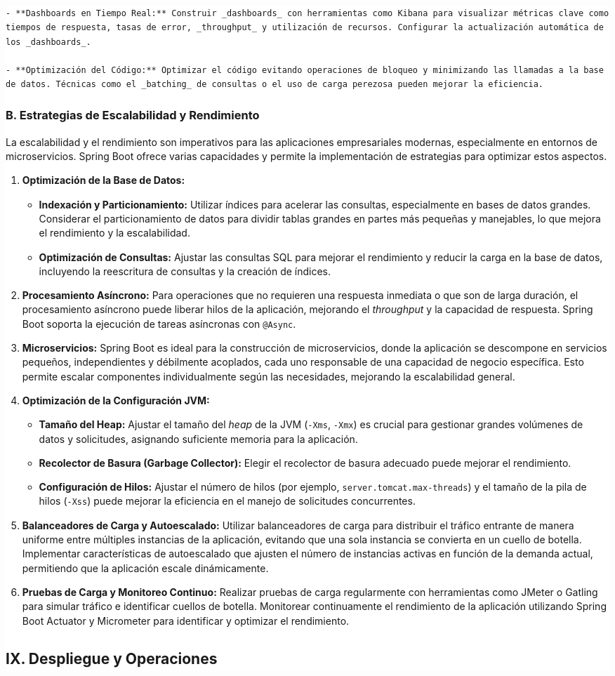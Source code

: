     - **Dashboards en Tiempo Real:** Construir _dashboards_ con herramientas como Kibana para visualizar métricas clave como tiempos de respuesta, tasas de error, _throughput_ y utilización de recursos. Configurar la actualización automática de los _dashboards_.  
    
    - **Optimización del Código:** Optimizar el código evitando operaciones de bloqueo y minimizando las llamadas a la base de datos. Técnicas como el _batching_ de consultas o el uso de carga perezosa pueden mejorar la eficiencia.  

### B. Estrategias de Escalabilidad y Rendimiento

La escalabilidad y el rendimiento son imperativos para las aplicaciones empresariales modernas, especialmente en entornos de microservicios. Spring Boot ofrece varias capacidades y permite la implementación de estrategias para optimizar estos aspectos.

1. **Optimización de la Base de Datos:**
    
    - **Indexación y Particionamiento:** Utilizar índices para acelerar las consultas, especialmente en bases de datos grandes. Considerar el particionamiento de datos para dividir tablas grandes en partes más pequeñas y manejables, lo que mejora el rendimiento y la escalabilidad. 
    
    - **Optimización de Consultas:** Ajustar las consultas SQL para mejorar el rendimiento y reducir la carga en la base de datos, incluyendo la reescritura de consultas y la creación de índices.  

2. **Procesamiento Asíncrono:** Para operaciones que no requieren una respuesta inmediata o que son de larga duración, el procesamiento asíncrono puede liberar hilos de la aplicación, mejorando el _throughput_ y la capacidad de respuesta. Spring Boot soporta la ejecución de tareas asíncronas con `@Async`.  

3. **Microservicios:** Spring Boot es ideal para la construcción de microservicios, donde la aplicación se descompone en servicios pequeños, independientes y débilmente acoplados, cada uno responsable de una capacidad de negocio específica. Esto permite escalar componentes individualmente según las necesidades, mejorando la escalabilidad general.  

4. **Optimización de la Configuración JVM:**
    
    - **Tamaño del Heap:** Ajustar el tamaño del _heap_ de la JVM (`-Xms`, `-Xmx`) es crucial para gestionar grandes volúmenes de datos y solicitudes, asignando suficiente memoria para la aplicación.  
    
    - **Recolector de Basura (Garbage Collector):** Elegir el recolector de basura adecuado puede mejorar el rendimiento. 
    
    - **Configuración de Hilos:** Ajustar el número de hilos (por ejemplo, `server.tomcat.max-threads`) y el tamaño de la pila de hilos (`-Xss`) puede mejorar la eficiencia en el manejo de solicitudes concurrentes.  

5. **Balanceadores de Carga y Autoescalado:** Utilizar balanceadores de carga para distribuir el tráfico entrante de manera uniforme entre múltiples instancias de la aplicación, evitando que una sola instancia se convierta en un cuello de botella. Implementar características de autoescalado que ajusten el número de instancias activas en función de la demanda actual, permitiendo que la aplicación escale dinámicamente.  

6. **Pruebas de Carga y Monitoreo Continuo:** Realizar pruebas de carga regularmente con herramientas como JMeter o Gatling para simular tráfico e identificar cuellos de botella. Monitorear continuamente el rendimiento de la aplicación utilizando Spring Boot Actuator y Micrometer para identificar y optimizar el rendimiento.

## IX. Despliegue y Operaciones
